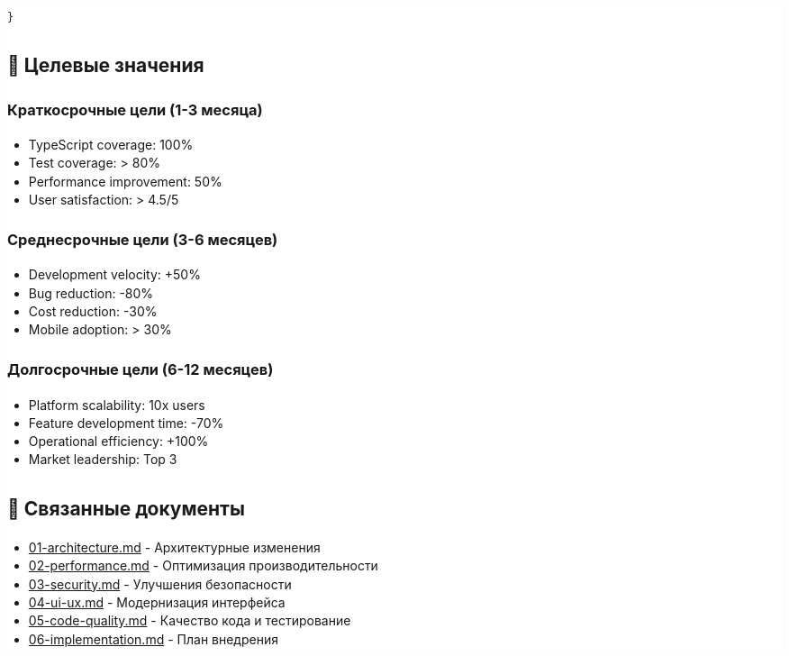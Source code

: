 ```typescript
}
```

## 🎯 Целевые значения

### Краткосрочные цели (1-3 месяца)

- TypeScript coverage: 100%
- Test coverage: > 80%
- Performance improvement: 50%
- User satisfaction: > 4.5/5

### Среднесрочные цели (3-6 месяцев)

- Development velocity: +50%
- Bug reduction: -80%
- Cost reduction: -30%
- Mobile adoption: > 30%

### Долгосрочные цели (6-12 месяцев)

- Platform scalability: 10x users
- Feature development time: -70%
- Operational efficiency: +100%
- Market leadership: Top 3

## 🔗 Связанные документы

- [01-architecture.md](./01-architecture.md) - Архитектурные изменения
- [02-performance.md](./02-performance.md) - Оптимизация производительности
- [03-security.md](./03-security.md) - Улучшения безопасности
- [04-ui-ux.md](./04-ui-ux.md) - Модернизация интерфейса
- [05-code-quality.md](./05-code-quality.md) - Качество кода и тестирование
- [06-implementation.md](./06-implementation.md) - План внедрения
